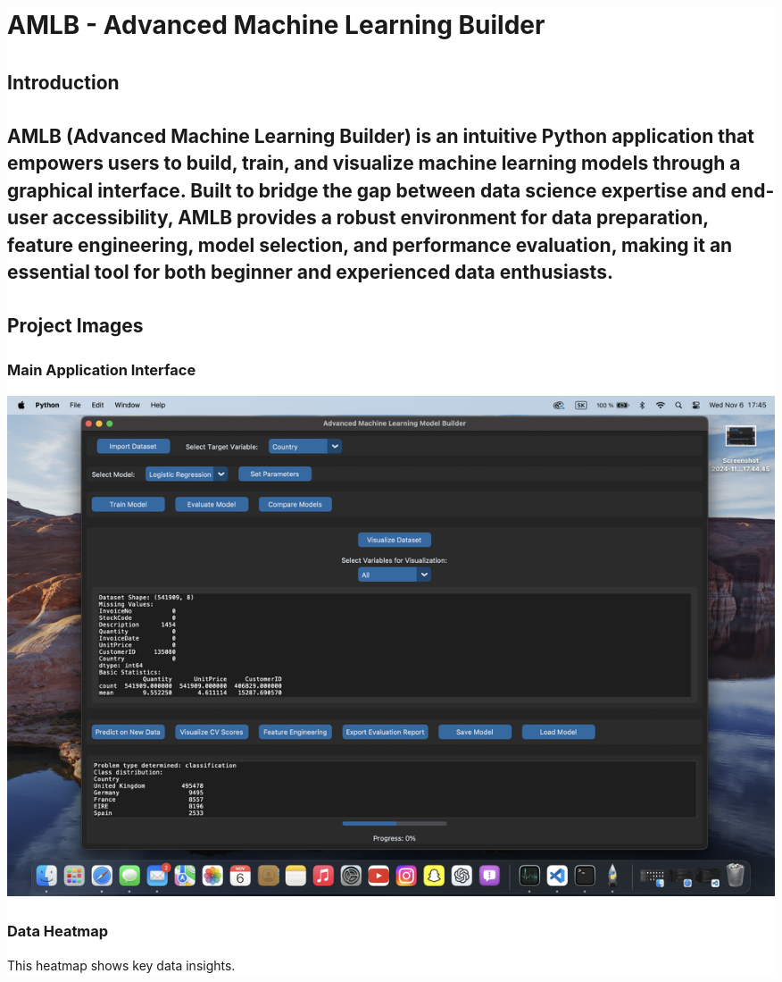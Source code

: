 
# AMLB - Advanced Machine Learning Builder

## Introduction
AMLB (Advanced Machine Learning Builder) is an intuitive Python application that empowers users to build, train, and visualize machine learning models through a graphical interface. 
Built to bridge the gap between data science expertise and end-user accessibility, AMLB provides a robust environment for data preparation, feature engineering, model selection, 
and performance evaluation, making it an essential tool for both beginner and experienced data enthusiasts.
---
## Project Images

### Main Application Interface
![Main Application Interface](./images/App-photo.png)

### Data Heatmap
This heatmap shows key data insights.